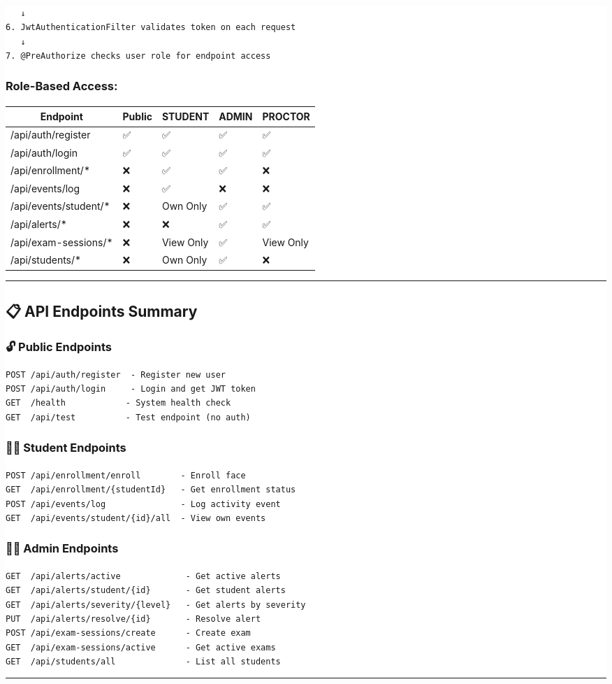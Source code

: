 ```
   ↓
6. JwtAuthenticationFilter validates token on each request
   ↓
7. @PreAuthorize checks user role for endpoint access
```

### Role-Based Access:

| Endpoint | Public | STUDENT | ADMIN | PROCTOR |
|----------|--------|---------|-------|---------|
| /api/auth/register | ✅ | ✅ | ✅ | ✅ |
| /api/auth/login | ✅ | ✅ | ✅ | ✅ |
| /api/enrollment/* | ❌ | ✅ | ✅ | ❌ |
| /api/events/log | ❌ | ✅ | ❌ | ❌ |
| /api/events/student/* | ❌ | Own Only | ✅ | ✅ |
| /api/alerts/* | ❌ | ❌ | ✅ | ✅ |
| /api/exam-sessions/* | ❌ | View Only | ✅ | View Only |
| /api/students/* | ❌ | Own Only | ✅ | ❌ |

---

## 📋 API Endpoints Summary

### 🔓 Public Endpoints
```
POST /api/auth/register  - Register new user
POST /api/auth/login     - Login and get JWT token
GET  /health            - System health check
GET  /api/test          - Test endpoint (no auth)
```

### 👨‍🎓 Student Endpoints
```
POST /api/enrollment/enroll        - Enroll face
GET  /api/enrollment/{studentId}   - Get enrollment status
POST /api/events/log               - Log activity event
GET  /api/events/student/{id}/all  - View own events
```

### 👨‍💼 Admin Endpoints
```
GET  /api/alerts/active             - Get active alerts
GET  /api/alerts/student/{id}       - Get student alerts
GET  /api/alerts/severity/{level}   - Get alerts by severity
PUT  /api/alerts/resolve/{id}       - Resolve alert
POST /api/exam-sessions/create      - Create exam
GET  /api/exam-sessions/active      - Get active exams
GET  /api/students/all              - List all students
```

---